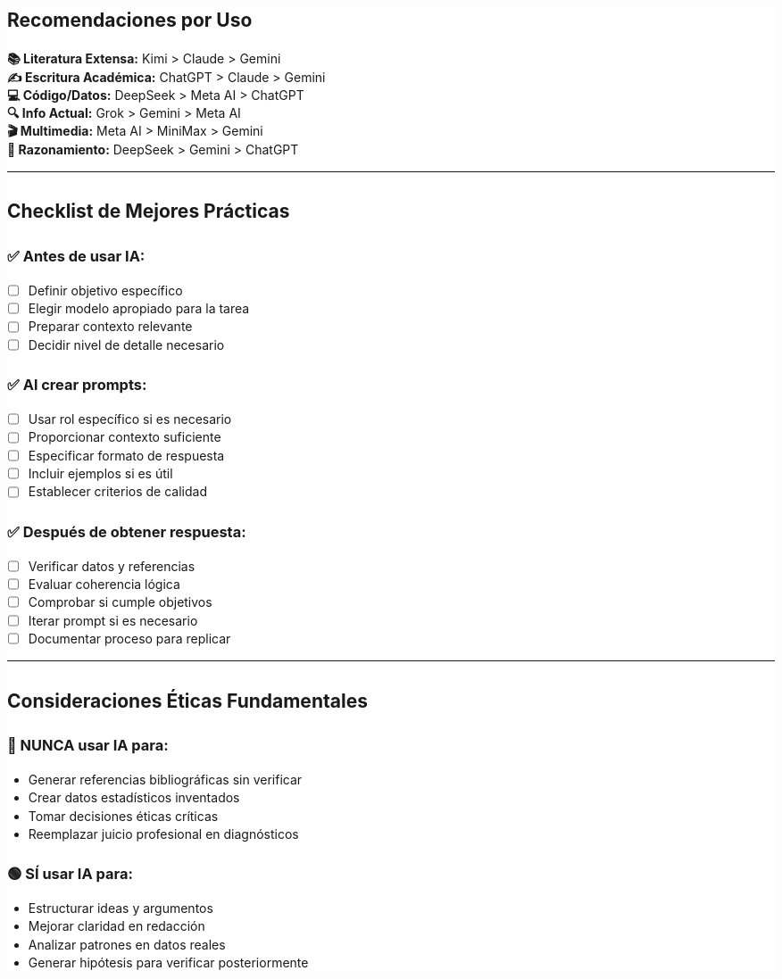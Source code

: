 
## Recomendaciones por Uso

**📚 Literatura Extensa:** Kimi > Claude > Gemini  
**✍️ Escritura Académica:** ChatGPT > Claude > Gemini  
**💻 Código/Datos:** DeepSeek > Meta AI > ChatGPT  
**🔍 Info Actual:** Grok > Gemini > Meta AI  
**🎬 Multimedia:** Meta AI > MiniMax > Gemini  
**🧠 Razonamiento:** DeepSeek > Gemini > ChatGPT  

---

## Checklist de Mejores Prácticas

### ✅ Antes de usar IA:
- [ ] Definir objetivo específico
- [ ] Elegir modelo apropiado para la tarea
- [ ] Preparar contexto relevante
- [ ] Decidir nivel de detalle necesario

### ✅ Al crear prompts:
- [ ] Usar rol específico si es necesario
- [ ] Proporcionar contexto suficiente
- [ ] Especificar formato de respuesta
- [ ] Incluir ejemplos si es útil
- [ ] Establecer criterios de calidad

### ✅ Después de obtener respuesta:
- [ ] Verificar datos y referencias
- [ ] Evaluar coherencia lógica  
- [ ] Comprobar si cumple objetivos
- [ ] Iterar prompt si es necesario
- [ ] Documentar proceso para replicar

---

## Consideraciones Éticas Fundamentales

### 🔴 NUNCA usar IA para:
- Generar referencias bibliográficas sin verificar
- Crear datos estadísticos inventados
- Tomar decisiones éticas críticas
- Reemplazar juicio profesional en diagnósticos

### 🟢 SÍ usar IA para:
- Estructurar ideas y argumentos
- Mejorar claridad en redacción
- Analizar patrones en datos reales
- Generar hipótesis para verificar posteriormente
